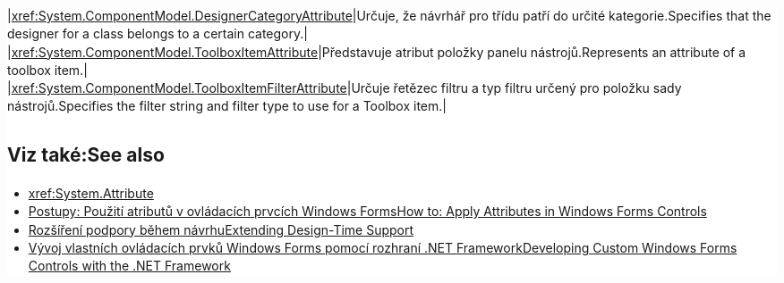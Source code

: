 |<xref:System.ComponentModel.DesignerCategoryAttribute>|<span data-ttu-id="6ad41-141">Určuje, že návrhář pro třídu patří do určité kategorie.</span><span class="sxs-lookup"><span data-stu-id="6ad41-141">Specifies that the designer for a class belongs to a certain category.</span></span>|  
|<xref:System.ComponentModel.ToolboxItemAttribute>|<span data-ttu-id="6ad41-142">Představuje atribut položky panelu nástrojů.</span><span class="sxs-lookup"><span data-stu-id="6ad41-142">Represents an attribute of a toolbox item.</span></span>|  
|<xref:System.ComponentModel.ToolboxItemFilterAttribute>|<span data-ttu-id="6ad41-143">Určuje řetězec filtru a typ filtru určený pro položku sady nástrojů.</span><span class="sxs-lookup"><span data-stu-id="6ad41-143">Specifies the filter string and filter type to use for a Toolbox item.</span></span>|  
  
## <a name="see-also"></a><span data-ttu-id="6ad41-144">Viz také:</span><span class="sxs-lookup"><span data-stu-id="6ad41-144">See also</span></span>

- <xref:System.Attribute>
- [<span data-ttu-id="6ad41-145">Postupy: Použití atributů v ovládacích prvcích Windows Forms</span><span class="sxs-lookup"><span data-stu-id="6ad41-145">How to: Apply Attributes in Windows Forms Controls</span></span>](how-to-apply-attributes-in-windows-forms-controls.md)
- [<span data-ttu-id="6ad41-146">Rozšíření podpory během návrhu</span><span class="sxs-lookup"><span data-stu-id="6ad41-146">Extending Design-Time Support</span></span>](https://docs.microsoft.com/previous-versions/visualstudio/visual-studio-2013/37899azc(v=vs.120))
- [<span data-ttu-id="6ad41-147">Vývoj vlastních ovládacích prvků Windows Forms pomocí rozhraní .NET Framework</span><span class="sxs-lookup"><span data-stu-id="6ad41-147">Developing Custom Windows Forms Controls with the .NET Framework</span></span>](developing-custom-windows-forms-controls.md)
